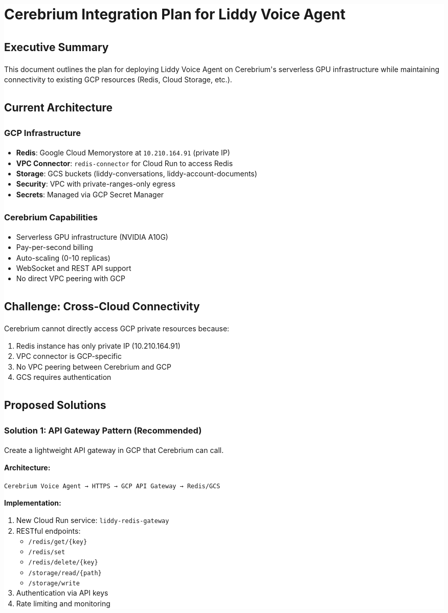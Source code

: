 # Cerebrium Integration Plan for Liddy Voice Agent

## Executive Summary

This document outlines the plan for deploying Liddy Voice Agent on Cerebrium's serverless GPU infrastructure while maintaining connectivity to existing GCP resources (Redis, Cloud Storage, etc.).

## Current Architecture

### GCP Infrastructure
- **Redis**: Google Cloud Memorystore at `10.210.164.91` (private IP)
- **VPC Connector**: `redis-connector` for Cloud Run to access Redis
- **Storage**: GCS buckets (liddy-conversations, liddy-account-documents)
- **Security**: VPC with private-ranges-only egress
- **Secrets**: Managed via GCP Secret Manager

### Cerebrium Capabilities
- Serverless GPU infrastructure (NVIDIA A10G)
- Pay-per-second billing
- Auto-scaling (0-10 replicas)
- WebSocket and REST API support
- No direct VPC peering with GCP

## Challenge: Cross-Cloud Connectivity

Cerebrium cannot directly access GCP private resources because:
1. Redis instance has only private IP (10.210.164.91)
2. VPC connector is GCP-specific
3. No VPC peering between Cerebrium and GCP
4. GCS requires authentication

## Proposed Solutions

### Solution 1: API Gateway Pattern (Recommended)

Create a lightweight API gateway in GCP that Cerebrium can call.

**Architecture:**
```
Cerebrium Voice Agent → HTTPS → GCP API Gateway → Redis/GCS
```

**Implementation:**
1. New Cloud Run service: `liddy-redis-gateway`
2. RESTful endpoints:
   - `/redis/get/{key}`
   - `/redis/set`
   - `/redis/delete/{key}`
   - `/storage/read/{path}`
   - `/storage/write`
3. Authentication via API keys
4. Rate limiting and monitoring
